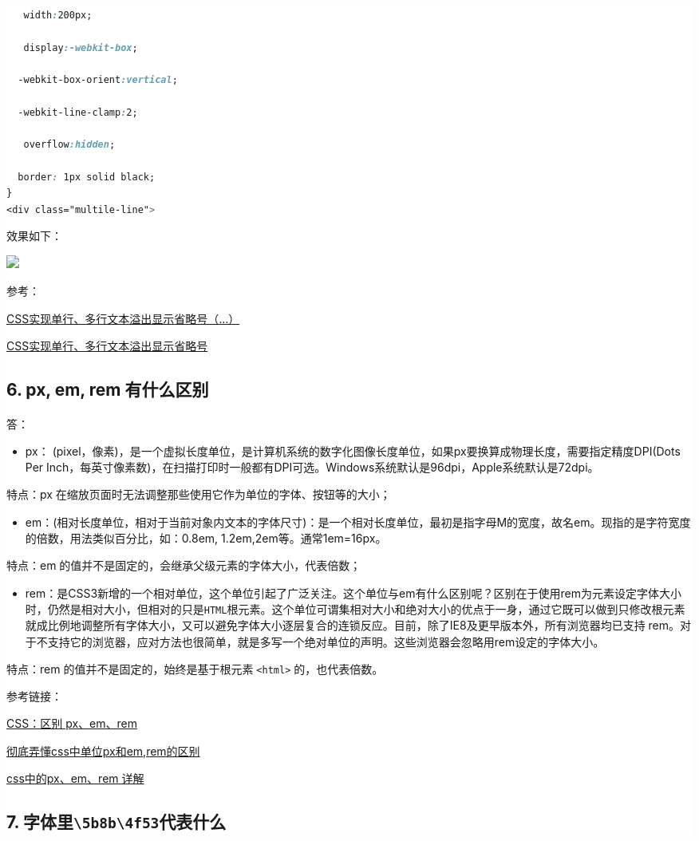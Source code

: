 ```css
   width:200px;   

   display:-webkit-box;   

  -webkit-box-orient:vertical;   

  -webkit-line-clamp:2;   

   overflow:hidden;   
   
  border: 1px solid black;
}
<div class="multile-line">
```

效果如下：

![](https://i.loli.net/2017/11/20/5a11b41ab91d0.png)

参考：

[CSS实现单行、多行文本溢出显示省略号（…）](http://www.daqianduan.com/6179.html)

[CSS实现单行、多行文本溢出显示省略号](http://ghmagical.com/article/page/id/uoeIOGfG7v4j)

## 6. px, em, rem 有什么区别

答：

- px： (pixel，像素)，是一个虚拟长度单位，是计算机系统的数字化图像长度单位，如果px要换算成物理长度，需要指定精度DPI(Dots Per Inch，每英寸像素数)，在扫描打印时一般都有DPI可选。Windows系统默认是96dpi，Apple系统默认是72dpi。

特点：px 在缩放页面时无法调整那些使用它作为单位的字体、按钮等的大小；

- em：(相对长度单位，相对于当前对象内文本的字体尺寸)：是一个相对长度单位，最初是指字母M的宽度，故名em。现指的是字符宽度的倍数，用法类似百分比，如：0.8em, 1.2em,2em等。通常1em=16px。

特点：em 的值并不是固定的，会继承父级元素的字体大小，代表倍数；

- rem：是CSS3新增的一个相对单位，这个单位引起了广泛关注。这个单位与em有什么区别呢？区别在于使用rem为元素设定字体大小时，仍然是相对大小，但相对的只是`HTML`根元素。这个单位可谓集相对大小和绝对大小的优点于一身，通过它既可以做到只修改根元素就成比例地调整所有字体大小，又可以避免字体大小逐层复合的连锁反应。目前，除了IE8及更早版本外，所有浏览器均已支持 rem。对于不支持它的浏览器，应对方法也很简单，就是多写一个绝对单位的声明。这些浏览器会忽略用rem设定的字体大小。

特点：rem 的值并不是固定的，始终是基于根元素 `<html>` 的，也代表倍数。



参考链接：

[CSS：区别 px、em、rem](https://segmentfault.com/a/1190000005936910)

[彻底弄懂css中单位px和em,rem的区别](https://www.cnblogs.com/leejersey/p/3662612.html)

[css中的px、em、rem 详解](http://www.mamicode.com/info-detail-655497.html)



## 7. 字体里`\5b8b\4f53`代表什么
